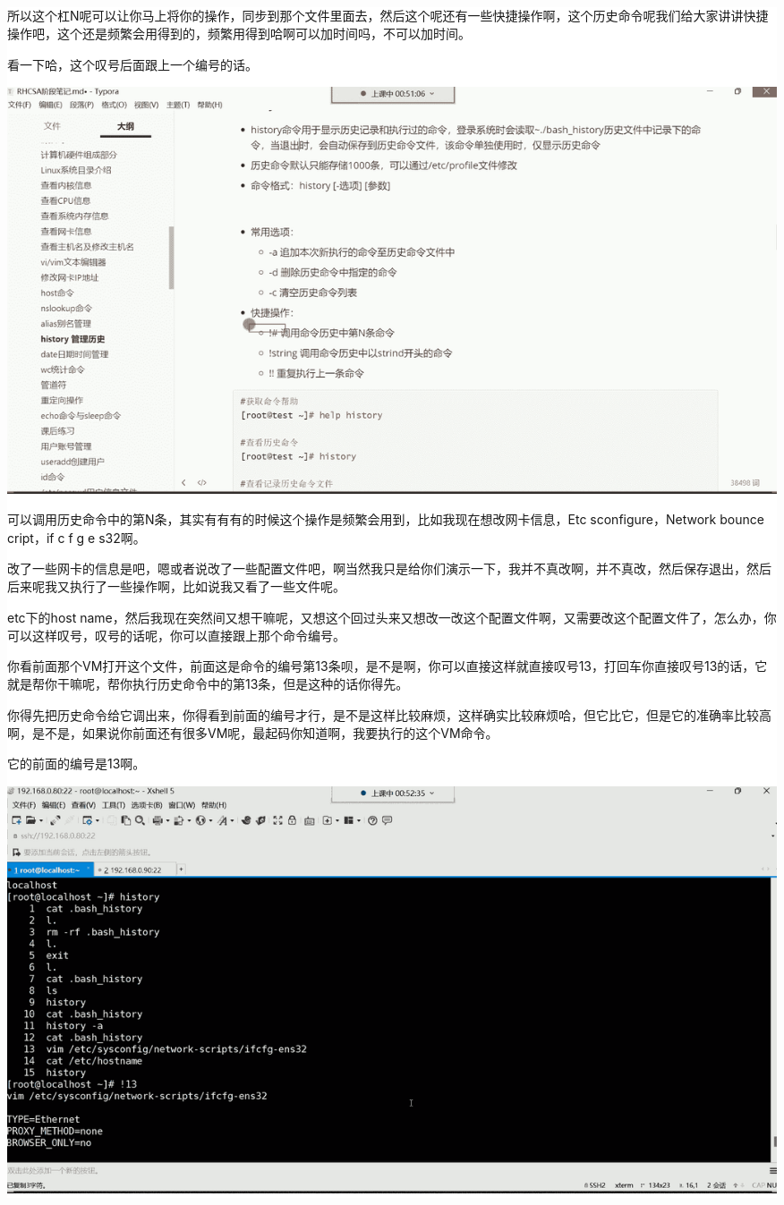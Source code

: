 所以这个杠N呢可以让你马上将你的操作，同步到那个文件里面去，然后这个呢还有一些快捷操作啊，这个历史命令呢我们给大家讲讲快捷操作吧，这个还是频繁会用得到的，频繁用得到哈啊可以加时间吗，不可以加时间。

看一下哈，这个叹号后面跟上一个编号的话。

![](img/f3e08437ee3181e0d1f5e9afdcb9c1e9_111.png)

可以调用历史命令中的第N条，其实有有有的时候这个操作是频繁会用到，比如我现在想改网卡信息，Etc sconfigure，Network bounce cript，if c f g e s32啊。

改了一些网卡的信息是吧，嗯或者说改了一些配置文件吧，啊当然我只是给你们演示一下，我并不真改啊，并不真改，然后保存退出，然后后来呢我又执行了一些操作啊，比如说我又看了一些文件呢。

etc下的host name，然后我现在突然间又想干嘛呢，又想这个回过头来又想改一改这个配置文件啊，又需要改这个配置文件了，怎么办，你可以这样叹号，叹号的话呢，你可以直接跟上那个命令编号。

你看前面那个VM打开这个文件，前面这是命令的编号第13条呗，是不是啊，你可以直接这样就直接叹号13，打回车你直接叹号13的话，它就是帮你干嘛呢，帮你执行历史命令中的第13条，但是这种的话你得先。

你得先把历史命令给它调出来，你得看到前面的编号才行，是不是这样比较麻烦，这样确实比较麻烦哈，但它比它，但是它的准确率比较高啊，是不是，如果说你前面还有很多VM呢，最起码你知道啊，我要执行的这个VM命令。

它的前面的编号是13啊。

![](img/f3e08437ee3181e0d1f5e9afdcb9c1e9_113.png)
